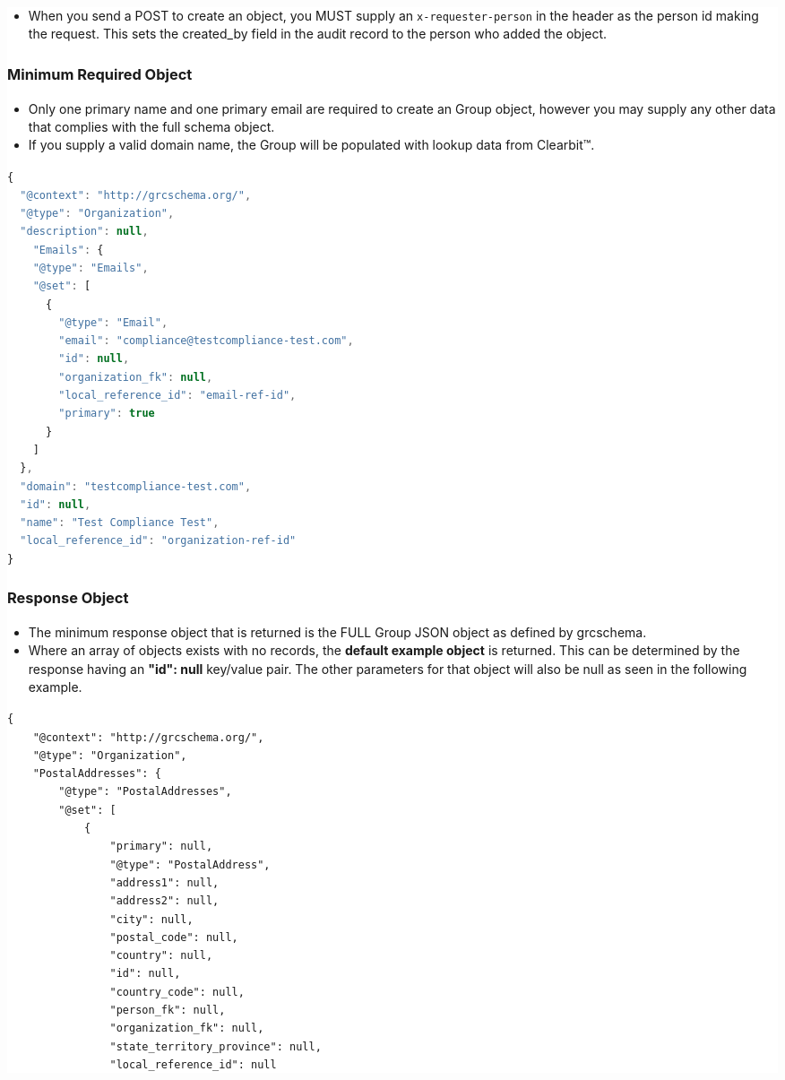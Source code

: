 * When you send a POST to create an object, you MUST supply an `x-requester-person` in the header as the person id making the request. This sets the created\_by field in the audit record to the person who added the object.

### Minimum Required Object

* Only one primary name and one primary email are required to create an Group object, however you may supply any other data that complies with the full schema object.
* If you supply a valid domain name, the Group will be populated with lookup data from Clearbit:tm:.

```javascript
{
  "@context": "http://grcschema.org/",
  "@type": "Organization",
  "description": null,
    "Emails": {
    "@type": "Emails",
    "@set": [
      {
        "@type": "Email",
        "email": "compliance@testcompliance-test.com",
        "id": null,
        "organization_fk": null,
        "local_reference_id": "email-ref-id",
        "primary": true
      }
    ]
  },
  "domain": "testcompliance-test.com",
  "id": null,
  "name": "Test Compliance Test",
  "local_reference_id": "organization-ref-id"
}
```

### Response Object

* The minimum response object that is returned is the FULL Group JSON object as defined by grcschema.
* Where an array of objects exists with no records, the **default example object** is returned. This can be determined by the response having an **"id": null** key/value pair. The other parameters for that object will also be null as seen in the following example.

```text
{
    "@context": "http://grcschema.org/",
    "@type": "Organization",
    "PostalAddresses": {
        "@type": "PostalAddresses",
        "@set": [
            {
                "primary": null,
                "@type": "PostalAddress",
                "address1": null,
                "address2": null,
                "city": null,
                "postal_code": null,
                "country": null,
                "id": null,
                "country_code": null,
                "person_fk": null,
                "organization_fk": null,
                "state_territory_province": null,
                "local_reference_id": null
```